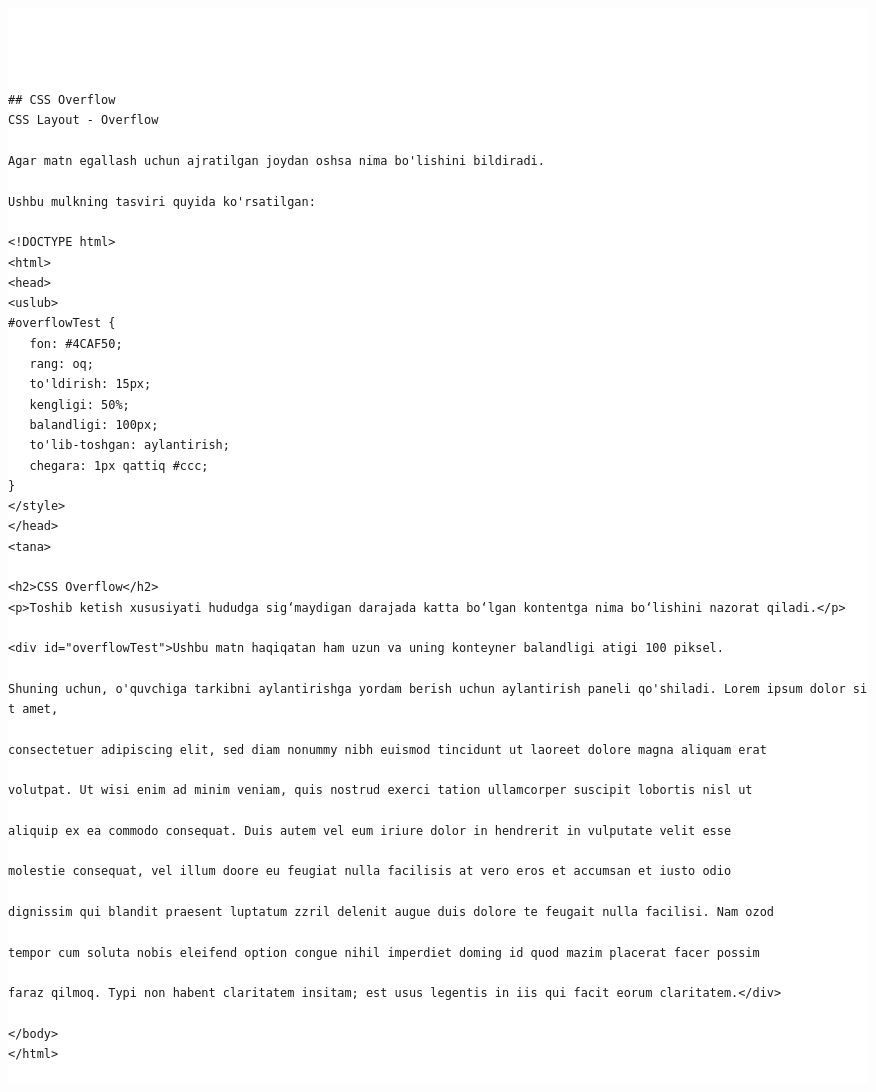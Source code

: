 ```




## CSS Overflow
CSS Layout - Overflow

Agar matn egallash uchun ajratilgan joydan oshsa nima bo'lishini bildiradi.

Ushbu mulkning tasviri quyida ko'rsatilgan:

<!DOCTYPE html>
<html>
<head>
<uslub>
#overflowTest {
   fon: #4CAF50;
   rang: oq;
   to'ldirish: 15px;
   kengligi: 50%;
   balandligi: 100px;
   to'lib-toshgan: aylantirish;
   chegara: 1px qattiq #ccc;
}
</style>
</head>
<tana>

<h2>CSS Overflow</h2>
<p>Toshib ketish xususiyati hududga sig‘maydigan darajada katta bo‘lgan kontentga nima bo‘lishini nazorat qiladi.</p>

<div id="overflowTest">Ushbu matn haqiqatan ham uzun va uning konteyner balandligi atigi 100 piksel.

Shuning uchun, o'quvchiga tarkibni aylantirishga yordam berish uchun aylantirish paneli qo'shiladi. Lorem ipsum dolor sit amet,

consectetuer adipiscing elit, sed diam nonummy nibh euismod tincidunt ut laoreet dolore magna aliquam erat

volutpat. Ut wisi enim ad minim veniam, quis nostrud exerci tation ullamcorper suscipit lobortis nisl ut

aliquip ex ea commodo consequat. Duis autem vel eum iriure dolor in hendrerit in vulputate velit esse

molestie consequat, vel illum doore eu feugiat nulla facilisis at vero eros et accumsan et iusto odio

dignissim qui blandit praesent luptatum zzril delenit augue duis dolore te feugait nulla facilisi. Nam ozod

tempor cum soluta nobis eleifend option congue nihil imperdiet doming id quod mazim placerat facer possim

faraz qilmoq. Typi non habent claritatem insitam; est usus legentis in iis qui facit eorum claritatem.</div>

</body>
</html>


```